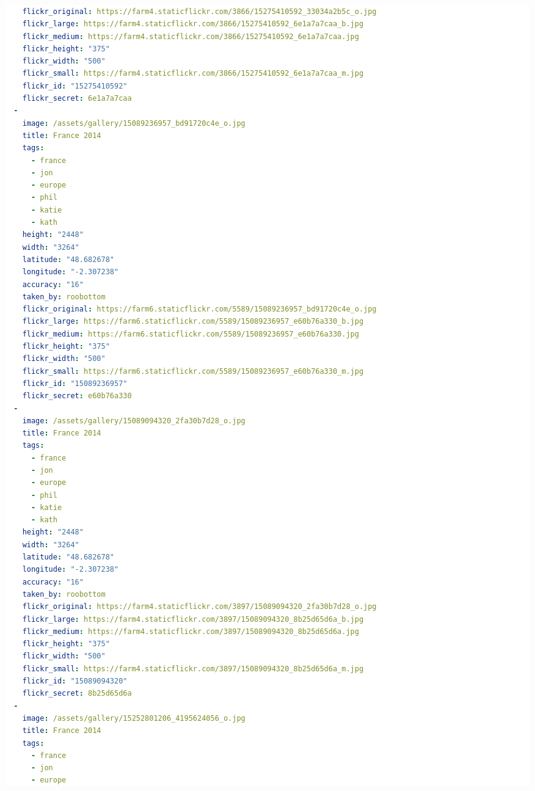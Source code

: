```yaml
    flickr_original: https://farm4.staticflickr.com/3866/15275410592_33034a2b5c_o.jpg
    flickr_large: https://farm4.staticflickr.com/3866/15275410592_6e1a7a7caa_b.jpg
    flickr_medium: https://farm4.staticflickr.com/3866/15275410592_6e1a7a7caa.jpg
    flickr_height: "375"
    flickr_width: "500"
    flickr_small: https://farm4.staticflickr.com/3866/15275410592_6e1a7a7caa_m.jpg
    flickr_id: "15275410592"
    flickr_secret: 6e1a7a7caa
  - 
    image: /assets/gallery/15089236957_bd91720c4e_o.jpg
    title: France 2014
    tags:
      - france
      - jon
      - europe
      - phil
      - katie
      - kath
    height: "2448"
    width: "3264"
    latitude: "48.682678"
    longitude: "-2.307238"
    accuracy: "16"
    taken_by: roobottom
    flickr_original: https://farm6.staticflickr.com/5589/15089236957_bd91720c4e_o.jpg
    flickr_large: https://farm6.staticflickr.com/5589/15089236957_e60b76a330_b.jpg
    flickr_medium: https://farm6.staticflickr.com/5589/15089236957_e60b76a330.jpg
    flickr_height: "375"
    flickr_width: "500"
    flickr_small: https://farm6.staticflickr.com/5589/15089236957_e60b76a330_m.jpg
    flickr_id: "15089236957"
    flickr_secret: e60b76a330
  - 
    image: /assets/gallery/15089094320_2fa30b7d28_o.jpg
    title: France 2014
    tags:
      - france
      - jon
      - europe
      - phil
      - katie
      - kath
    height: "2448"
    width: "3264"
    latitude: "48.682678"
    longitude: "-2.307238"
    accuracy: "16"
    taken_by: roobottom
    flickr_original: https://farm4.staticflickr.com/3897/15089094320_2fa30b7d28_o.jpg
    flickr_large: https://farm4.staticflickr.com/3897/15089094320_8b25d65d6a_b.jpg
    flickr_medium: https://farm4.staticflickr.com/3897/15089094320_8b25d65d6a.jpg
    flickr_height: "375"
    flickr_width: "500"
    flickr_small: https://farm4.staticflickr.com/3897/15089094320_8b25d65d6a_m.jpg
    flickr_id: "15089094320"
    flickr_secret: 8b25d65d6a
  - 
    image: /assets/gallery/15252801206_4195624056_o.jpg
    title: France 2014
    tags:
      - france
      - jon
      - europe
```